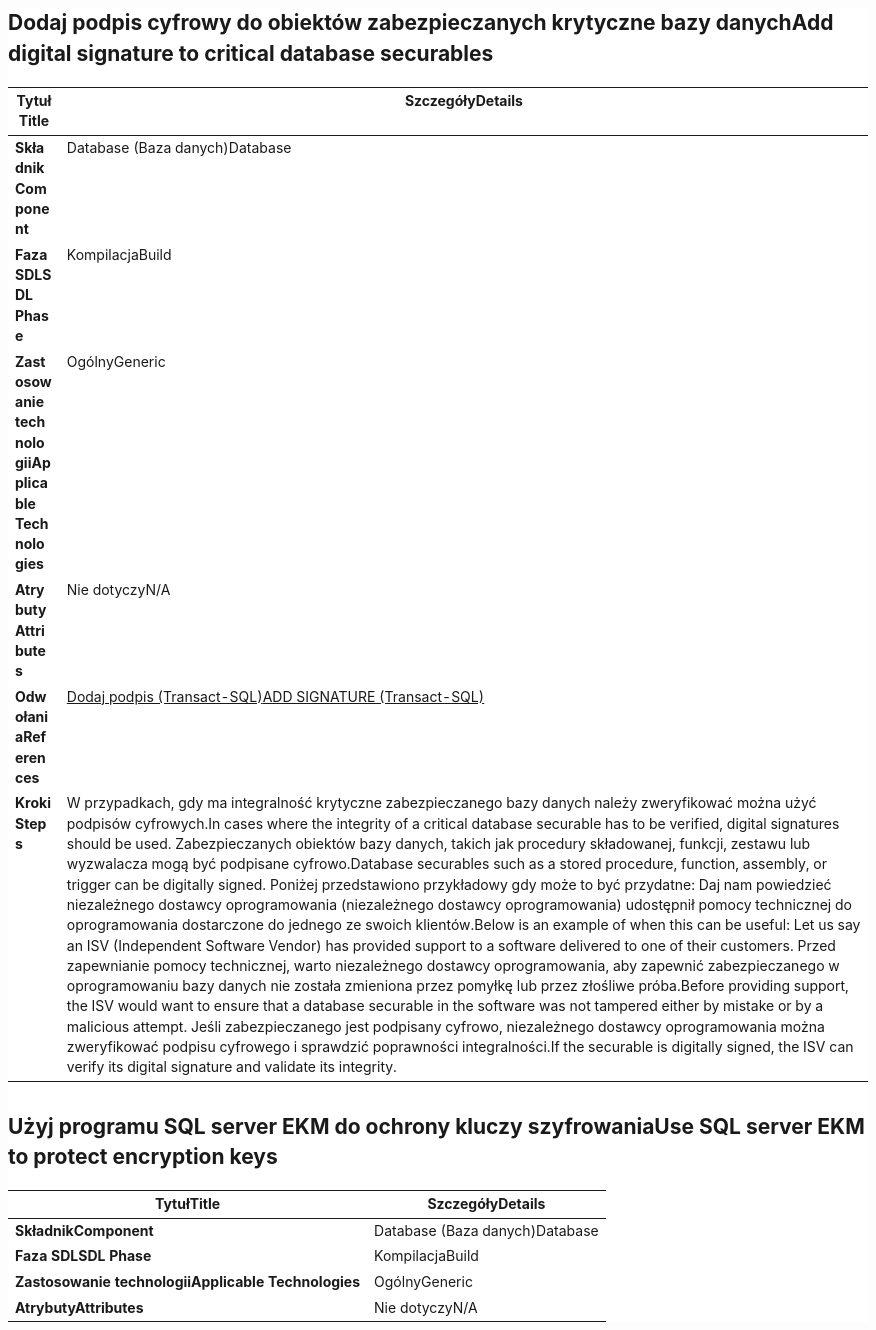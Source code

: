 ## <span data-ttu-id="e3c4e-357"><a id="securables-db"></a>Dodaj podpis cyfrowy do obiektów zabezpieczanych krytyczne bazy danych</span><span class="sxs-lookup"><span data-stu-id="e3c4e-357"><a id="securables-db"></a>Add digital signature to critical database securables</span></span>

| <span data-ttu-id="e3c4e-358">Tytuł</span><span class="sxs-lookup"><span data-stu-id="e3c4e-358">Title</span></span>                   | <span data-ttu-id="e3c4e-359">Szczegóły</span><span class="sxs-lookup"><span data-stu-id="e3c4e-359">Details</span></span>      |
| ----------------------- | ------------ |
| <span data-ttu-id="e3c4e-360">**Składnik**</span><span class="sxs-lookup"><span data-stu-id="e3c4e-360">**Component**</span></span>               | <span data-ttu-id="e3c4e-361">Database (Baza danych)</span><span class="sxs-lookup"><span data-stu-id="e3c4e-361">Database</span></span> | 
| <span data-ttu-id="e3c4e-362">**Faza SDL**</span><span class="sxs-lookup"><span data-stu-id="e3c4e-362">**SDL Phase**</span></span>               | <span data-ttu-id="e3c4e-363">Kompilacja</span><span class="sxs-lookup"><span data-stu-id="e3c4e-363">Build</span></span> |  
| <span data-ttu-id="e3c4e-364">**Zastosowanie technologii**</span><span class="sxs-lookup"><span data-stu-id="e3c4e-364">**Applicable Technologies**</span></span> | <span data-ttu-id="e3c4e-365">Ogólny</span><span class="sxs-lookup"><span data-stu-id="e3c4e-365">Generic</span></span> |
| <span data-ttu-id="e3c4e-366">**Atrybuty**</span><span class="sxs-lookup"><span data-stu-id="e3c4e-366">**Attributes**</span></span>              | <span data-ttu-id="e3c4e-367">Nie dotyczy</span><span class="sxs-lookup"><span data-stu-id="e3c4e-367">N/A</span></span>  |
| <span data-ttu-id="e3c4e-368">**Odwołania**</span><span class="sxs-lookup"><span data-stu-id="e3c4e-368">**References**</span></span>              | [<span data-ttu-id="e3c4e-369">Dodaj podpis (Transact-SQL)</span><span class="sxs-lookup"><span data-stu-id="e3c4e-369">ADD SIGNATURE (Transact-SQL)</span></span>](https://msdn.microsoft.com/library/ms181700) |
| <span data-ttu-id="e3c4e-370">**Kroki**</span><span class="sxs-lookup"><span data-stu-id="e3c4e-370">**Steps**</span></span> | <span data-ttu-id="e3c4e-371">W przypadkach, gdy ma integralność krytyczne zabezpieczanego bazy danych należy zweryfikować można użyć podpisów cyfrowych.</span><span class="sxs-lookup"><span data-stu-id="e3c4e-371">In cases where the integrity of a critical database securable has to be verified, digital signatures should be used.</span></span> <span data-ttu-id="e3c4e-372">Zabezpieczanych obiektów bazy danych, takich jak procedury składowanej, funkcji, zestawu lub wyzwalacza mogą być podpisane cyfrowo.</span><span class="sxs-lookup"><span data-stu-id="e3c4e-372">Database securables such as a stored procedure, function, assembly, or trigger can be digitally signed.</span></span> <span data-ttu-id="e3c4e-373">Poniżej przedstawiono przykładowy gdy może to być przydatne: Daj nam powiedzieć niezależnego dostawcy oprogramowania (niezależnego dostawcy oprogramowania) udostępnił pomocy technicznej do oprogramowania dostarczone do jednego ze swoich klientów.</span><span class="sxs-lookup"><span data-stu-id="e3c4e-373">Below is an example of when this can be useful: Let us say an ISV (Independent Software Vendor) has provided support to a software delivered to one of their customers.</span></span> <span data-ttu-id="e3c4e-374">Przed zapewnianie pomocy technicznej, warto niezależnego dostawcy oprogramowania, aby zapewnić zabezpieczanego w oprogramowaniu bazy danych nie została zmieniona przez pomyłkę lub przez złośliwe próba.</span><span class="sxs-lookup"><span data-stu-id="e3c4e-374">Before providing support, the ISV would want to ensure that a database securable in the software was not tampered either by mistake or by a malicious attempt.</span></span> <span data-ttu-id="e3c4e-375">Jeśli zabezpieczanego jest podpisany cyfrowo, niezależnego dostawcy oprogramowania można zweryfikować podpisu cyfrowego i sprawdzić poprawności integralności.</span><span class="sxs-lookup"><span data-stu-id="e3c4e-375">If the securable is digitally signed, the ISV can verify its digital signature and validate its integrity.</span></span>| 

## <span data-ttu-id="e3c4e-376"><a id="ekm-keys"></a>Użyj programu SQL server EKM do ochrony kluczy szyfrowania</span><span class="sxs-lookup"><span data-stu-id="e3c4e-376"><a id="ekm-keys"></a>Use SQL server EKM to protect encryption keys</span></span>

| <span data-ttu-id="e3c4e-377">Tytuł</span><span class="sxs-lookup"><span data-stu-id="e3c4e-377">Title</span></span>                   | <span data-ttu-id="e3c4e-378">Szczegóły</span><span class="sxs-lookup"><span data-stu-id="e3c4e-378">Details</span></span>      |
| ----------------------- | ------------ |
| <span data-ttu-id="e3c4e-379">**Składnik**</span><span class="sxs-lookup"><span data-stu-id="e3c4e-379">**Component**</span></span>               | <span data-ttu-id="e3c4e-380">Database (Baza danych)</span><span class="sxs-lookup"><span data-stu-id="e3c4e-380">Database</span></span> | 
| <span data-ttu-id="e3c4e-381">**Faza SDL**</span><span class="sxs-lookup"><span data-stu-id="e3c4e-381">**SDL Phase**</span></span>               | <span data-ttu-id="e3c4e-382">Kompilacja</span><span class="sxs-lookup"><span data-stu-id="e3c4e-382">Build</span></span> |  
| <span data-ttu-id="e3c4e-383">**Zastosowanie technologii**</span><span class="sxs-lookup"><span data-stu-id="e3c4e-383">**Applicable Technologies**</span></span> | <span data-ttu-id="e3c4e-384">Ogólny</span><span class="sxs-lookup"><span data-stu-id="e3c4e-384">Generic</span></span> |
| <span data-ttu-id="e3c4e-385">**Atrybuty**</span><span class="sxs-lookup"><span data-stu-id="e3c4e-385">**Attributes**</span></span>              | <span data-ttu-id="e3c4e-386">Nie dotyczy</span><span class="sxs-lookup"><span data-stu-id="e3c4e-386">N/A</span></span>  |